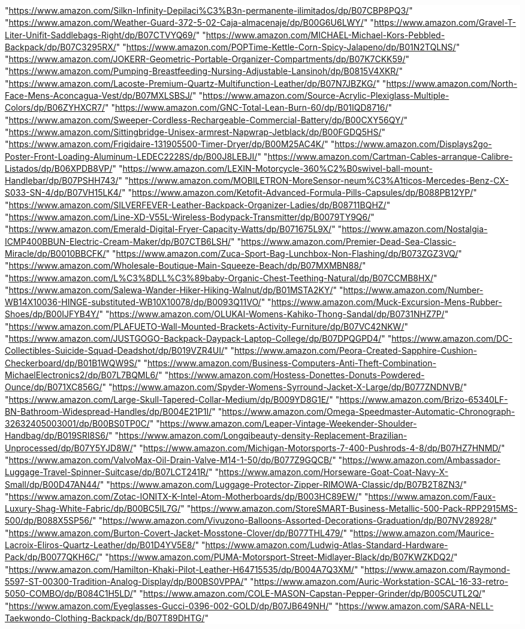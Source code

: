 "https://www.amazon.com/Silkn-Infinity-Depilaci%C3%B3n-permanente-ilimitados/dp/B07CBP8PQ3/"
"https://www.amazon.com/Weather-Guard-372-5-02-Caja-almacenaje/dp/B00G6U6LWY/"
"https://www.amazon.com/Gravel-T-Liter-Unifit-Saddlebags-Right/dp/B07CTVYQ69/"
"https://www.amazon.com/MICHAEL-Michael-Kors-Pebbled-Backpack/dp/B07C3295RX/"
"https://www.amazon.com/POPTime-Kettle-Corn-Spicy-Jalapeno/dp/B01N2TQLNS/"
"https://www.amazon.com/JOKERR-Geometric-Portable-Organizer-Compartments/dp/B07K7CKK59/"
"https://www.amazon.com/Pumping-Breastfeeding-Nursing-Adjustable-Lansinoh/dp/B0815V4XKR/"
"https://www.amazon.com/Lacoste-Premium-Quartz-Multifunction-Leather/dp/B07N7JBZKG/"
"https://www.amazon.com/North-Face-Mens-Aconcagua-Vest/dp/B07MXLSBSJ/"
"https://www.amazon.com/Source-Acrylic-Plexiglass-Multiple-Colors/dp/B06ZYHXCR7/"
"https://www.amazon.com/GNC-Total-Lean-Burn-60/dp/B01IQD8716/"
"https://www.amazon.com/Sweeper-Cordless-Rechargeable-Commercial-Battery/dp/B00CXY56QY/"
"https://www.amazon.com/Sittingbridge-Unisex-armrest-Napwrap-Jetblack/dp/B00FGDQ5HS/"
"https://www.amazon.com/Frigidaire-131905500-Timer-Dryer/dp/B00M25AC4K/"
"https://www.amazon.com/Displays2go-Poster-Front-Loading-Aluminum-LEDEC2228S/dp/B00J8LEBJI/"
"https://www.amazon.com/Cartman-Cables-arranque-Calibre-Listados/dp/B06XPDB8VP/"
"https://www.amazon.com/LEXIN-Motorcycle-360%C2%B0swivel-ball-mount-Handlebar/dp/B07PSHH743/"
"https://www.amazon.com/MOBILETRON-MoreSensor-neum%C3%A1ticos-Mercedes-Benz-CX-S033-SN-4/dp/B07VH15LK4/"
"https://www.amazon.com/Ketofit-Advanced-Formula-Pills-Capsules/dp/B088PB12YP/"
"https://www.amazon.com/SILVERFEVER-Leather-Backpack-Organizer-Ladies/dp/B08711BQHZ/"
"https://www.amazon.com/Line-XD-V55L-Wireless-Bodypack-Transmitter/dp/B0079TY9Q6/"
"https://www.amazon.com/Emerald-Digital-Fryer-Capacity-Watts/dp/B071675L9X/"
"https://www.amazon.com/Nostalgia-ICMP400BBUN-Electric-Cream-Maker/dp/B07CTB6LSH/"
"https://www.amazon.com/Premier-Dead-Sea-Classic-Miracle/dp/B0010BBCFK/"
"https://www.amazon.com/Zuca-Sport-Bag-Lunchbox-Non-Flashing/dp/B073ZGZ3VQ/"
"https://www.amazon.com/Wholesale-Boutique-Main-Squeeze-Beach/dp/B07MXMBN88/"
"https://www.amazon.com/L%C3%8DLL%C3%89baby-Organic-Chest-Teething-Natural/dp/B07CCMB8HX/"
"https://www.amazon.com/Salewa-Wander-Hiker-Hiking-Walnut/dp/B01MSTA2KY/"
"https://www.amazon.com/Number-WB14X10036-HINGE-substituted-WB10X10078/dp/B0093Q11VO/"
"https://www.amazon.com/Muck-Excursion-Mens-Rubber-Shoes/dp/B00IJFYB4Y/"
"https://www.amazon.com/OLUKAI-Womens-Kahiko-Thong-Sandal/dp/B0731NHZ7P/"
"https://www.amazon.com/PLAFUETO-Wall-Mounted-Brackets-Activity-Furniture/dp/B07VC42NKW/"
"https://www.amazon.com/JUSTGOGO-Backpack-Daypack-Laptop-College/dp/B07DPQGPD4/"
"https://www.amazon.com/DC-Collectibles-Suicide-Squad-Deadshot/dp/B019VZR4UI/"
"https://www.amazon.com/Peora-Created-Sapphire-Cushion-Checkerboard/dp/B01B1WQW9S/"
"https://www.amazon.com/Business-Computers-Anti-Theft-Combination-MichaelElectronics2/dp/B07L7BQML6/"
"https://www.amazon.com/Hostess-Donettes-Donuts-Powdered-Ounce/dp/B071XC856G/"
"https://www.amazon.com/Spyder-Womens-Syrround-Jacket-X-Large/dp/B077ZNDNVB/"
"https://www.amazon.com/Large-Skull-Tapered-Collar-Medium/dp/B009YD8G1E/"
"https://www.amazon.com/Brizo-65340LF-BN-Bathroom-Widespread-Handles/dp/B004E21P1I/"
"https://www.amazon.com/Omega-Speedmaster-Automatic-Chronograph-32632405003001/dp/B00BS0TP0C/"
"https://www.amazon.com/Leaper-Vintage-Weekender-Shoulder-Handbag/dp/B019SRI8S6/"
"https://www.amazon.com/Longqibeauty-density-Replacement-Brazilian-Unprocessed/dp/B07Y5YJD8W/"
"https://www.amazon.com/Michigan-Motorsports-7-400-Pushrods-4-8/dp/B07HZ7HNMD/"
"https://www.amazon.com/ValvoMax-Oil-Drain-Valve-M14-1-50/dp/B077Z9GQCB/"
"https://www.amazon.com/Ambassador-Luggage-Travel-Spinner-Suitcase/dp/B07LCT241R/"
"https://www.amazon.com/Horseware-Goat-Coat-Navy-X-Small/dp/B00D47AN44/"
"https://www.amazon.com/Luggage-Protector-Zipper-RIMOWA-Classic/dp/B07B2T8ZN3/"
"https://www.amazon.com/Zotac-IONITX-K-Intel-Atom-Motherboards/dp/B003HC89EW/"
"https://www.amazon.com/Faux-Luxury-Shag-White-Fabric/dp/B00BC5IL7G/"
"https://www.amazon.com/StoreSMART-Business-Metallic-500-Pack-RPP2915MS-500/dp/B088X5SP56/"
"https://www.amazon.com/Vivuzono-Balloons-Assorted-Decorations-Graduation/dp/B07NV28928/"
"https://www.amazon.com/Burton-Covert-Jacket-Mosstone-Clover/dp/B077THL479/"
"https://www.amazon.com/Maurice-Lacroix-Eliros-Quartz-Leather/dp/B01D4YV5E8/"
"https://www.amazon.com/Ludwig-Atlas-Standard-Hardware-Pack/dp/B0077QKH6C/"
"https://www.amazon.com/PUMA-Motorsport-Street-Midlayer-Black/dp/B07KWZKDQ2/"
"https://www.amazon.com/Hamilton-Khaki-Pilot-Leather-H64715535/dp/B004A7Q3XM/"
"https://www.amazon.com/Raymond-5597-ST-00300-Tradition-Analog-Display/dp/B00BS0VPPA/"
"https://www.amazon.com/Auric-Workstation-SCAL-16-33-retro-5050-COMBO/dp/B084C1H5LD/"
"https://www.amazon.com/COLE-MASON-Capstan-Pepper-Grinder/dp/B005CUTL2Q/"
"https://www.amazon.com/Eyeglasses-Gucci-0396-002-GOLD/dp/B07JB649NH/"
"https://www.amazon.com/SARA-NELL-Taekwondo-Clothing-Backpack/dp/B07T89DHTG/"